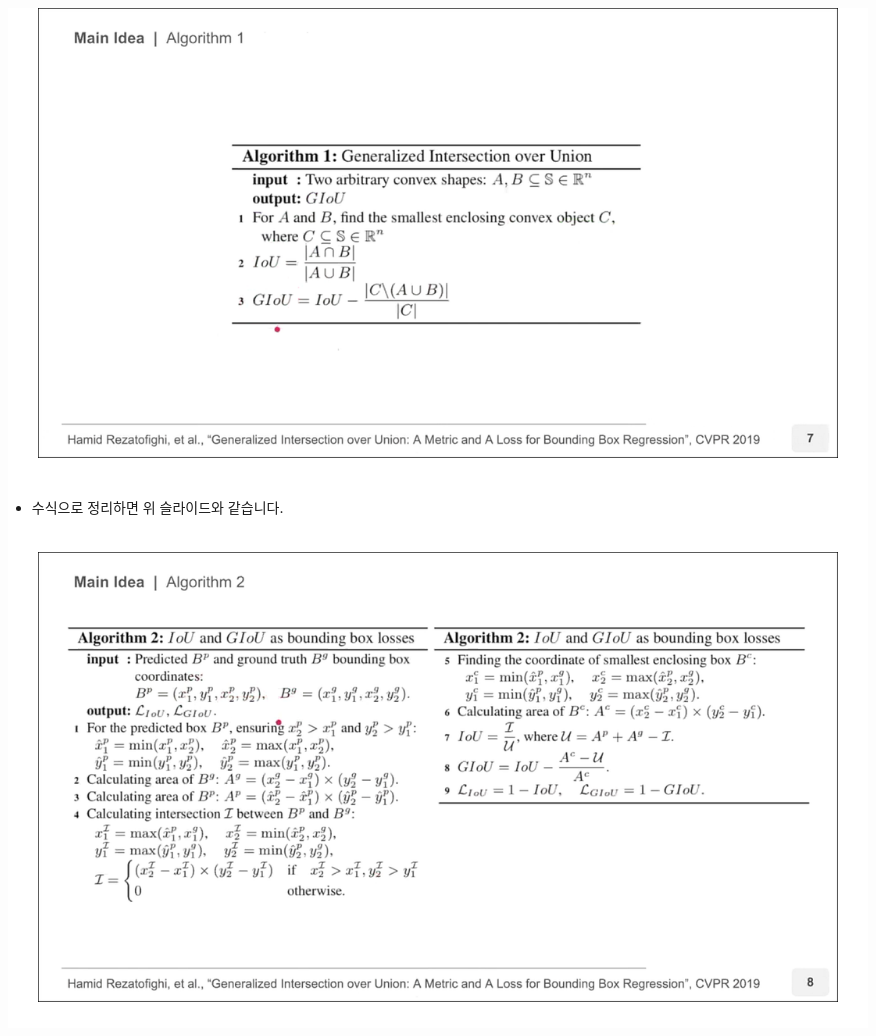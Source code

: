 <center><img src="../assets/img/vision/detection/giou/6.png" alt="Drawing" style="width: 800px;"/></center>
<br>

- 수식으로 정리하면 위 슬라이드와 같습니다.

<br>
<center><img src="../assets/img/vision/detection/giou/7.png" alt="Drawing" style="width: 800px;"/></center>
<br>
